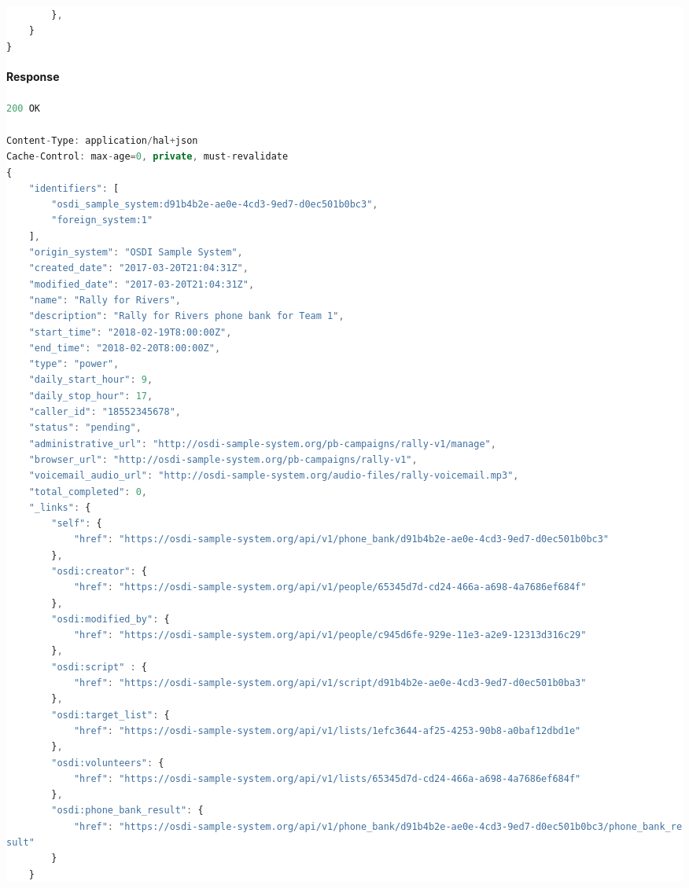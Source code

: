 ```javascript
        },
    }
}

```

#### Response

```javascript
200 OK

Content-Type: application/hal+json
Cache-Control: max-age=0, private, must-revalidate
{
    "identifiers": [
        "osdi_sample_system:d91b4b2e-ae0e-4cd3-9ed7-d0ec501b0bc3",
        "foreign_system:1"
    ],
    "origin_system": "OSDI Sample System",
    "created_date": "2017-03-20T21:04:31Z",
    "modified_date": "2017-03-20T21:04:31Z",
    "name": "Rally for Rivers",
    "description": "Rally for Rivers phone bank for Team 1",
    "start_time": "2018-02-19T8:00:00Z",
    "end_time": "2018-02-20T8:00:00Z",
    "type": "power",
    "daily_start_hour": 9,
    "daily_stop_hour": 17,
    "caller_id": "18552345678",
    "status": "pending",
    "administrative_url": "http://osdi-sample-system.org/pb-campaigns/rally-v1/manage",
    "browser_url": "http://osdi-sample-system.org/pb-campaigns/rally-v1",
    "voicemail_audio_url": "http://osdi-sample-system.org/audio-files/rally-voicemail.mp3",
    "total_completed": 0,
    "_links": {
        "self": {
            "href": "https://osdi-sample-system.org/api/v1/phone_bank/d91b4b2e-ae0e-4cd3-9ed7-d0ec501b0bc3"
        },
        "osdi:creator": {
            "href": "https://osdi-sample-system.org/api/v1/people/65345d7d-cd24-466a-a698-4a7686ef684f"
        },
        "osdi:modified_by": {
            "href": "https://osdi-sample-system.org/api/v1/people/c945d6fe-929e-11e3-a2e9-12313d316c29"
        },
        "osdi:script" : {
            "href": "https://osdi-sample-system.org/api/v1/script/d91b4b2e-ae0e-4cd3-9ed7-d0ec501b0ba3"
        },
        "osdi:target_list": {
            "href": "https://osdi-sample-system.org/api/v1/lists/1efc3644-af25-4253-90b8-a0baf12dbd1e"
        },
        "osdi:volunteers": {
            "href": "https://osdi-sample-system.org/api/v1/lists/65345d7d-cd24-466a-a698-4a7686ef684f"
        },
        "osdi:phone_bank_result": {
            "href": "https://osdi-sample-system.org/api/v1/phone_bank/d91b4b2e-ae0e-4cd3-9ed7-d0ec501b0bc3/phone_bank_result"
        }
    }
```